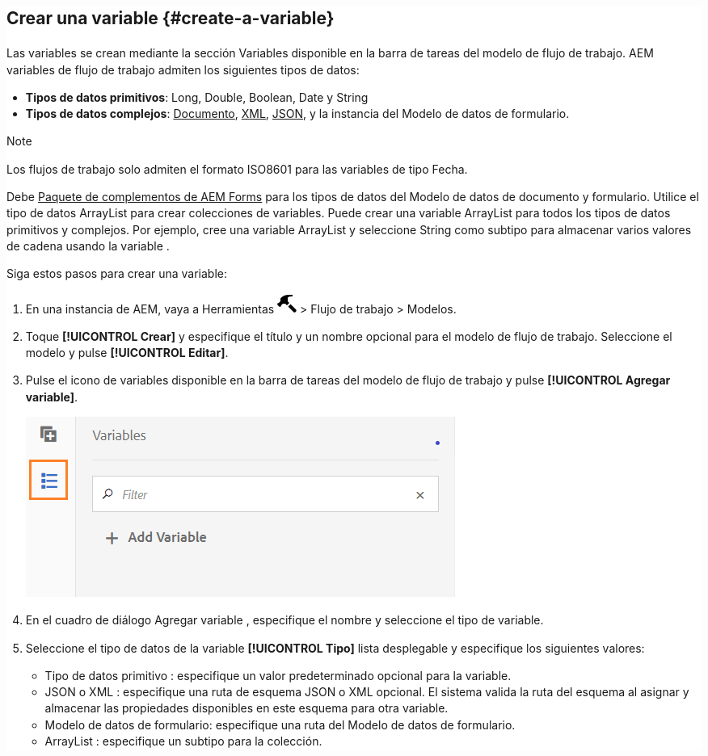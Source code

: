 ## Crear una variable {#create-a-variable}

Las variables se crean mediante la sección Variables disponible en la barra de tareas del modelo de flujo de trabajo. AEM variables de flujo de trabajo admiten los siguientes tipos de datos:

* **Tipos de datos primitivos**: Long, Double, Boolean, Date y String
* **Tipos de datos complejos**: [Documento](https://helpx.adobe.com/experience-manager/6-5/forms/javadocs/com/adobe/aemfd/docmanager/Document.html), [XML](https://docs.oracle.com/javase/8/docs/api/org/w3c/dom/Document.html), [JSON](https://static.javadoc.io/com.google.code.gson/gson/2.3/com/google/gson/JsonObject.html), y la instancia del Modelo de datos de formulario.

>[!NOTE]
>
>Los flujos de trabajo solo admiten el formato ISO8601 para las variables de tipo Fecha.

Debe [Paquete de complementos de AEM Forms](https://helpx.adobe.com/es/aem-forms/kb/aem-forms-releases.html) para los tipos de datos del Modelo de datos de documento y formulario.  Utilice el tipo de datos ArrayList para crear colecciones de variables. Puede crear una variable ArrayList para todos los tipos de datos primitivos y complejos. Por ejemplo, cree una variable ArrayList y seleccione String como subtipo para almacenar varios valores de cadena usando la variable .

Siga estos pasos para crear una variable:

1. En una instancia de AEM, vaya a Herramientas ![](/help/forms/using/assets/hammer.png) > Flujo de trabajo > Modelos.
1. Toque **[!UICONTROL Crear]** y especifique el título y un nombre opcional para el modelo de flujo de trabajo. Seleccione el modelo y pulse **[!UICONTROL Editar]**.
1. Pulse el icono de variables disponible en la barra de tareas del modelo de flujo de trabajo y pulse **[!UICONTROL Agregar variable]**.

   ![Añadir variable](assets/variables_add_variable_new.png)

1. En el cuadro de diálogo Agregar variable , especifique el nombre y seleccione el tipo de variable.
1. Seleccione el tipo de datos de la variable **[!UICONTROL Tipo]** lista desplegable y especifique los siguientes valores:

   * Tipo de datos primitivo : especifique un valor predeterminado opcional para la variable.
   * JSON o XML : especifique una ruta de esquema JSON o XML opcional. El sistema valida la ruta del esquema al asignar y almacenar las propiedades disponibles en este esquema para otra variable.
   * Modelo de datos de formulario: especifique una ruta del Modelo de datos de formulario.
   * ArrayList : especifique un subtipo para la colección.
